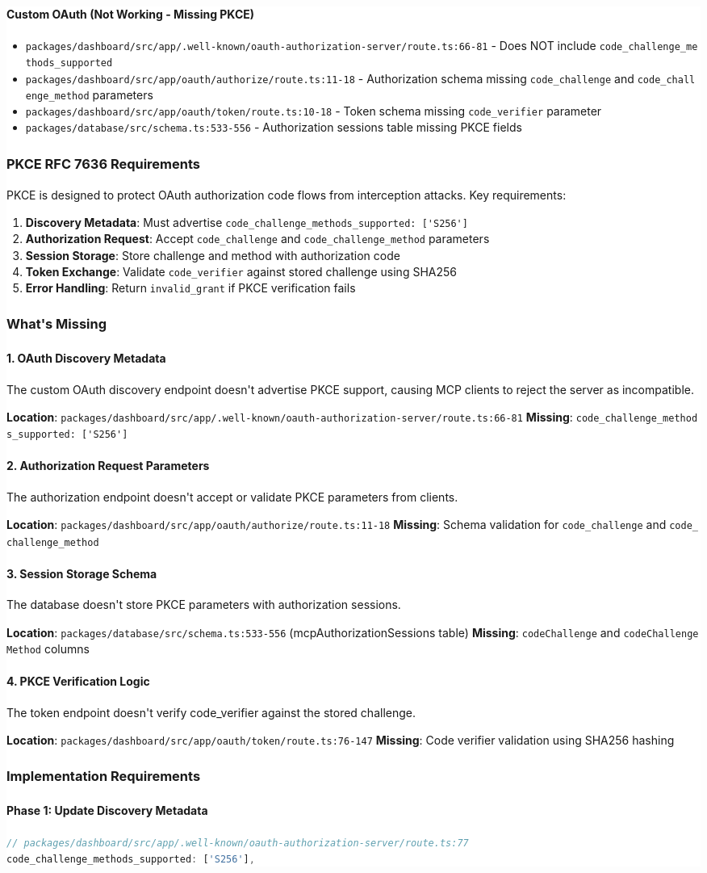 #### Custom OAuth (Not Working - Missing PKCE)
- `packages/dashboard/src/app/.well-known/oauth-authorization-server/route.ts:66-81` - Does NOT include `code_challenge_methods_supported`
- `packages/dashboard/src/app/oauth/authorize/route.ts:11-18` - Authorization schema missing `code_challenge` and `code_challenge_method` parameters
- `packages/dashboard/src/app/oauth/token/route.ts:10-18` - Token schema missing `code_verifier` parameter
- `packages/database/src/schema.ts:533-556` - Authorization sessions table missing PKCE fields

### PKCE RFC 7636 Requirements

PKCE is designed to protect OAuth authorization code flows from interception attacks. Key requirements:

1. **Discovery Metadata**: Must advertise `code_challenge_methods_supported: ['S256']`
2. **Authorization Request**: Accept `code_challenge` and `code_challenge_method` parameters
3. **Session Storage**: Store challenge and method with authorization code
4. **Token Exchange**: Validate `code_verifier` against stored challenge using SHA256
5. **Error Handling**: Return `invalid_grant` if PKCE verification fails

### What's Missing

#### 1. OAuth Discovery Metadata
The custom OAuth discovery endpoint doesn't advertise PKCE support, causing MCP clients to reject the server as incompatible.

**Location**: `packages/dashboard/src/app/.well-known/oauth-authorization-server/route.ts:66-81`
**Missing**: `code_challenge_methods_supported: ['S256']`

#### 2. Authorization Request Parameters
The authorization endpoint doesn't accept or validate PKCE parameters from clients.

**Location**: `packages/dashboard/src/app/oauth/authorize/route.ts:11-18`
**Missing**: Schema validation for `code_challenge` and `code_challenge_method`

#### 3. Session Storage Schema
The database doesn't store PKCE parameters with authorization sessions.

**Location**: `packages/database/src/schema.ts:533-556` (mcpAuthorizationSessions table)
**Missing**: `codeChallenge` and `codeChallengeMethod` columns

#### 4. PKCE Verification Logic
The token endpoint doesn't verify code_verifier against the stored challenge.

**Location**: `packages/dashboard/src/app/oauth/token/route.ts:76-147`
**Missing**: Code verifier validation using SHA256 hashing

### Implementation Requirements

#### Phase 1: Update Discovery Metadata
```typescript
// packages/dashboard/src/app/.well-known/oauth-authorization-server/route.ts:77
code_challenge_methods_supported: ['S256'],
```
